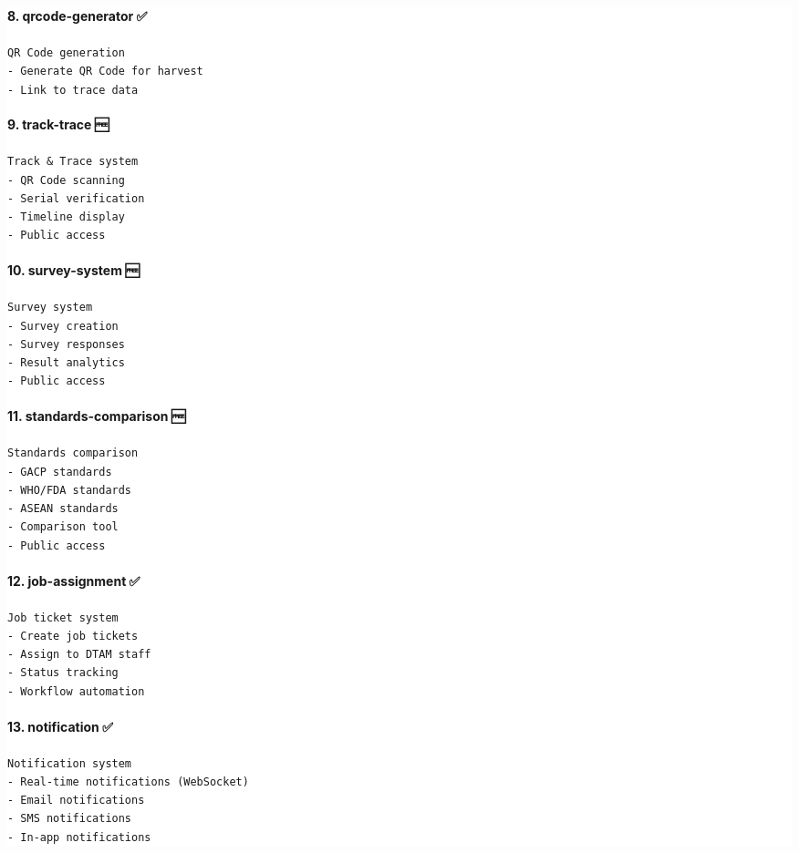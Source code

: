 #### **8. qrcode-generator** ✅

```
QR Code generation
- Generate QR Code for harvest
- Link to trace data
```

#### **9. track-trace** 🆓

```
Track & Trace system
- QR Code scanning
- Serial verification
- Timeline display
- Public access
```

#### **10. survey-system** 🆓

```
Survey system
- Survey creation
- Survey responses
- Result analytics
- Public access
```

#### **11. standards-comparison** 🆓

```
Standards comparison
- GACP standards
- WHO/FDA standards
- ASEAN standards
- Comparison tool
- Public access
```

#### **12. job-assignment** ✅

```
Job ticket system
- Create job tickets
- Assign to DTAM staff
- Status tracking
- Workflow automation
```

#### **13. notification** ✅

```
Notification system
- Real-time notifications (WebSocket)
- Email notifications
- SMS notifications
- In-app notifications
```
